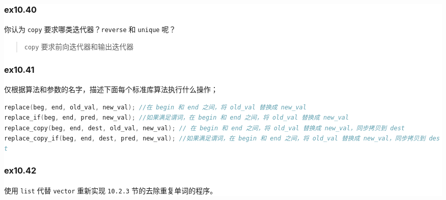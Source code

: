 ### ex10.40
你认为 `copy` 要求哪类迭代器？`reverse` 和 `unique` 呢？
> `copy` 要求前向迭代器和输出迭代器

### ex10.41 
仅根据算法和参数的名字，描述下面每个标准库算法执行什么操作；
```cpp
replace(beg, end, old_val, new_val); //在 begin 和 end 之间，将 old_val 替换成 new_val 
replace_if(beg, end, pred, new_val); //如果满足谓词，在 begin 和 end 之间，将 old_val 替换成 new_val 
replace_copy(beg, end, dest, old_val, new_val); // 在 begin 和 end 之间，将 old_val 替换成 new_val，同步拷贝到 dest
replace_copy_if(beg, end, dest, pred, new_val); //如果满足谓词，在 begin 和 end 之间，将 old_val 替换成 new_val，同步拷贝到 dest
```

### ex10.42
使用 `list` 代替 `vector` 重新实现 `10.2.3` 节的去除重复单词的程序。

